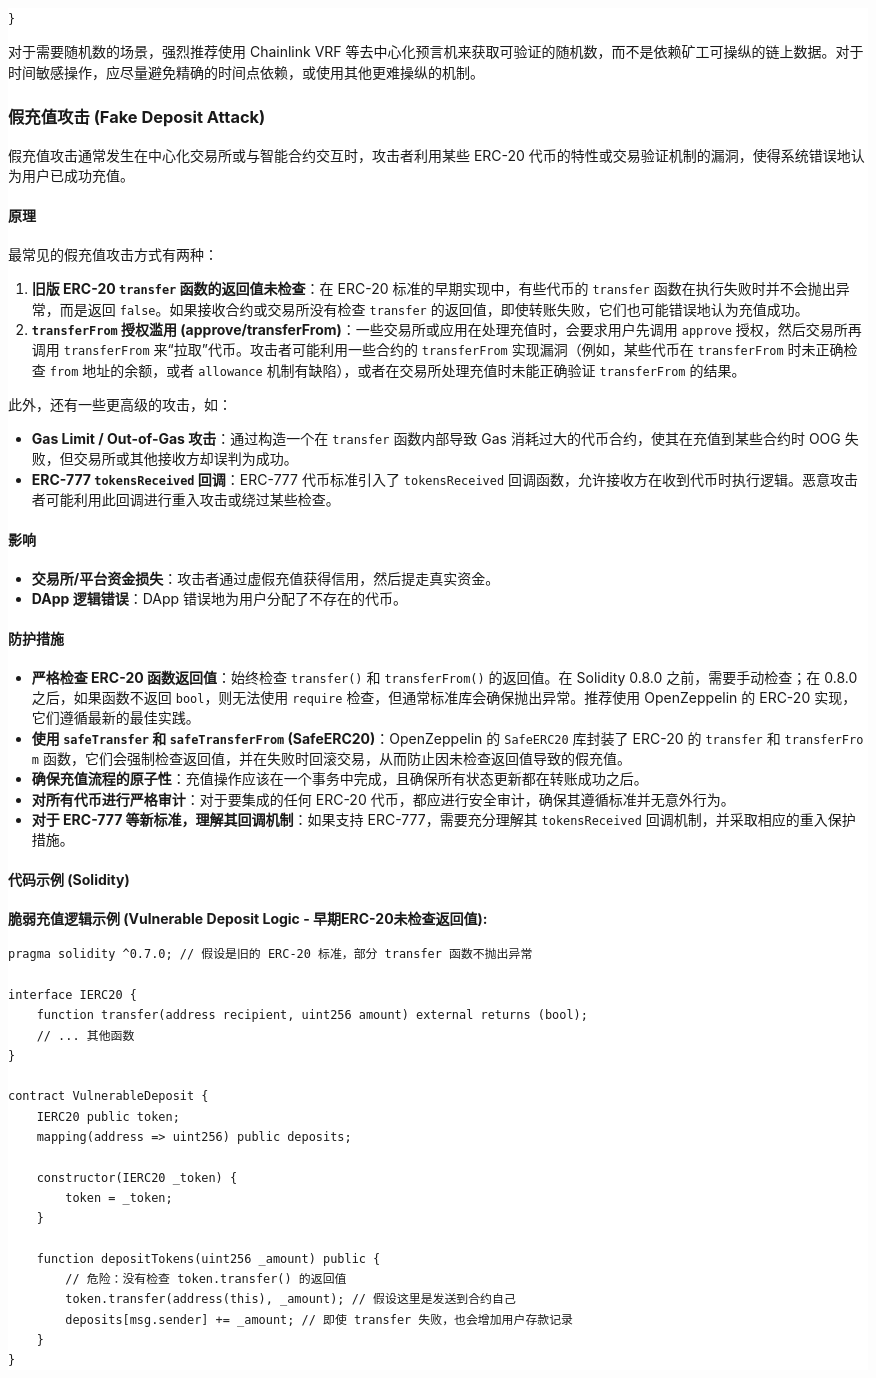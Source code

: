 ```solidity
}
```
对于需要随机数的场景，强烈推荐使用 Chainlink VRF 等去中心化预言机来获取可验证的随机数，而不是依赖矿工可操纵的链上数据。对于时间敏感操作，应尽量避免精确的时间点依赖，或使用其他更难操纵的机制。

### 假充值攻击 (Fake Deposit Attack)

假充值攻击通常发生在中心化交易所或与智能合约交互时，攻击者利用某些 ERC-20 代币的特性或交易验证机制的漏洞，使得系统错误地认为用户已成功充值。

#### 原理

最常见的假充值攻击方式有两种：

1.  **旧版 ERC-20 `transfer` 函数的返回值未检查**：在 ERC-20 标准的早期实现中，有些代币的 `transfer` 函数在执行失败时并不会抛出异常，而是返回 `false`。如果接收合约或交易所没有检查 `transfer` 的返回值，即使转账失败，它们也可能错误地认为充值成功。
2.  **`transferFrom` 授权滥用 (approve/transferFrom)**：一些交易所或应用在处理充值时，会要求用户先调用 `approve` 授权，然后交易所再调用 `transferFrom` 来“拉取”代币。攻击者可能利用一些合约的 `transferFrom` 实现漏洞（例如，某些代币在 `transferFrom` 时未正确检查 `from` 地址的余额，或者 `allowance` 机制有缺陷），或者在交易所处理充值时未能正确验证 `transferFrom` 的结果。

此外，还有一些更高级的攻击，如：

*   **Gas Limit / Out-of-Gas 攻击**：通过构造一个在 `transfer` 函数内部导致 Gas 消耗过大的代币合约，使其在充值到某些合约时 OOG 失败，但交易所或其他接收方却误判为成功。
*   **ERC-777 `tokensReceived` 回调**：ERC-777 代币标准引入了 `tokensReceived` 回调函数，允许接收方在收到代币时执行逻辑。恶意攻击者可能利用此回调进行重入攻击或绕过某些检查。

#### 影响

*   **交易所/平台资金损失**：攻击者通过虚假充值获得信用，然后提走真实资金。
*   **DApp 逻辑错误**：DApp 错误地为用户分配了不存在的代币。

#### 防护措施

*   **严格检查 ERC-20 函数返回值**：始终检查 `transfer()` 和 `transferFrom()` 的返回值。在 Solidity 0.8.0 之前，需要手动检查；在 0.8.0 之后，如果函数不返回 `bool`，则无法使用 `require` 检查，但通常标准库会确保抛出异常。推荐使用 OpenZeppelin 的 ERC-20 实现，它们遵循最新的最佳实践。
*   **使用 `safeTransfer` 和 `safeTransferFrom` (SafeERC20)**：OpenZeppelin 的 `SafeERC20` 库封装了 ERC-20 的 `transfer` 和 `transferFrom` 函数，它们会强制检查返回值，并在失败时回滚交易，从而防止因未检查返回值导致的假充值。
*   **确保充值流程的原子性**：充值操作应该在一个事务中完成，且确保所有状态更新都在转账成功之后。
*   **对所有代币进行严格审计**：对于要集成的任何 ERC-20 代币，都应进行安全审计，确保其遵循标准并无意外行为。
*   **对于 ERC-777 等新标准，理解其回调机制**：如果支持 ERC-777，需要充分理解其 `tokensReceived` 回调机制，并采取相应的重入保护措施。

#### 代码示例 (Solidity)

**脆弱充值逻辑示例 (Vulnerable Deposit Logic - 早期ERC-20未检查返回值):**

```solidity
pragma solidity ^0.7.0; // 假设是旧的 ERC-20 标准，部分 transfer 函数不抛出异常

interface IERC20 {
    function transfer(address recipient, uint256 amount) external returns (bool);
    // ... 其他函数
}

contract VulnerableDeposit {
    IERC20 public token;
    mapping(address => uint256) public deposits;

    constructor(IERC20 _token) {
        token = _token;
    }

    function depositTokens(uint256 _amount) public {
        // 危险：没有检查 token.transfer() 的返回值
        token.transfer(address(this), _amount); // 假设这里是发送到合约自己
        deposits[msg.sender] += _amount; // 即使 transfer 失败，也会增加用户存款记录
    }
}
```